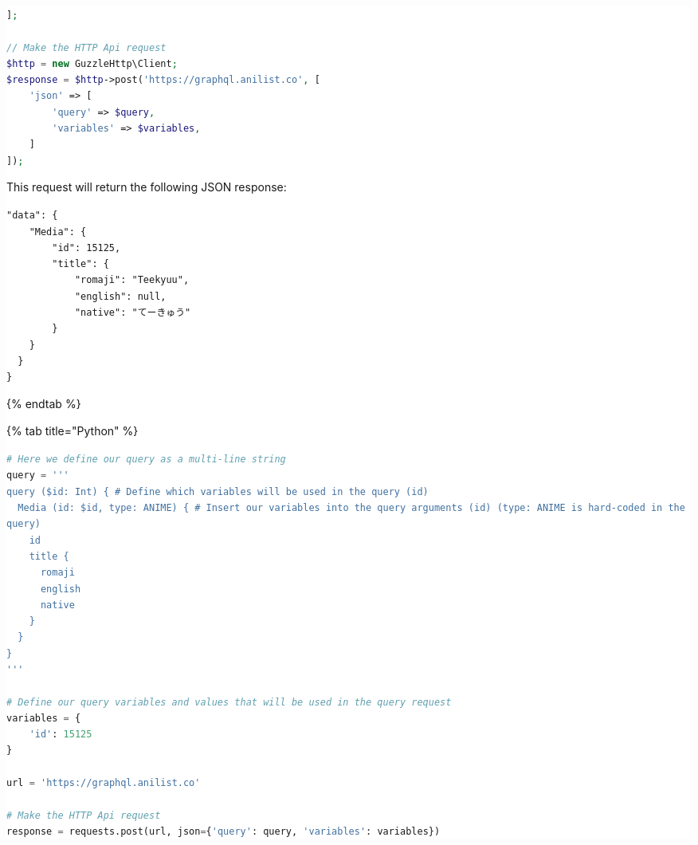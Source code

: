 ```php
];

// Make the HTTP Api request
$http = new GuzzleHttp\Client;
$response = $http->post('https://graphql.anilist.co', [
    'json' => [
        'query' => $query,
        'variables' => $variables,
    ]
]);
```

This request will return the following JSON response:

```text
"data": {
    "Media": {
        "id": 15125,
        "title": {
            "romaji": "Teekyuu",
            "english": null,
            "native": "てーきゅう"
        }
    }
  }
}
```
{% endtab %}

{% tab title="Python" %}
```python
# Here we define our query as a multi-line string
query = '''
query ($id: Int) { # Define which variables will be used in the query (id)
  Media (id: $id, type: ANIME) { # Insert our variables into the query arguments (id) (type: ANIME is hard-coded in the query)
    id
    title {
      romaji
      english
      native
    }
  }
}
'''

# Define our query variables and values that will be used in the query request
variables = {
    'id': 15125
}

url = 'https://graphql.anilist.co'

# Make the HTTP Api request
response = requests.post(url, json={'query': query, 'variables': variables})
```
